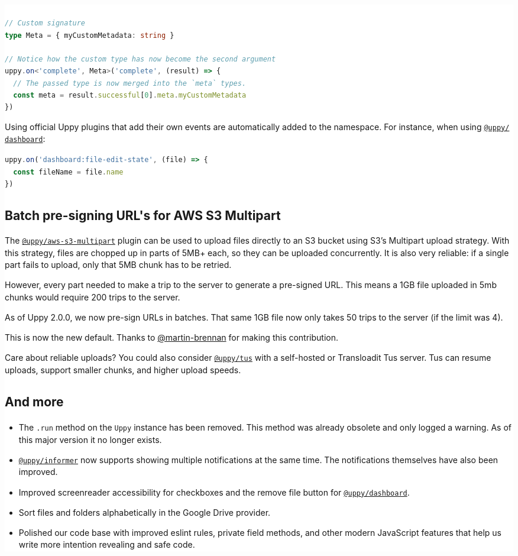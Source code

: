 ```ts

// Custom signature
type Meta = { myCustomMetadata: string }

// Notice how the custom type has now become the second argument
uppy.on<'complete', Meta>('complete', (result) => {
  // The passed type is now merged into the `meta` types.
  const meta = result.successful[0].meta.myCustomMetadata
})
```

Using official Uppy plugins that add their own events are automatically added to the namespace. For instance, when using [`@uppy/dashboard`][dashboard]:


```ts
uppy.on('dashboard:file-edit-state', (file) => {
  const fileName = file.name
})
```

## Batch pre-signing URL's for AWS S3 Multipart

The [`@uppy/aws-s3-multipart`][aws-s3-multipart] plugin can be used to upload files directly to an S3 bucket using S3’s Multipart upload strategy. With this strategy, files are chopped up in parts of 5MB+ each, so they can be uploaded concurrently. It is also very reliable: if a single part fails to upload, only that 5MB chunk has to be retried.

However, every part needed to make a trip to the server to generate a pre-signed URL. This means a 1GB file uploaded in 5mb chunks would require 200 trips to the server.

As of Uppy 2.0.0, we now pre-sign URLs in batches. That same 1GB file now only takes 50 trips to the server (if the limit was 4).

This is now the new default. Thanks to [@martin-brennan](https://github.com/martin-brennan) for making this contribution.

Care about reliable uploads? You could also consider [`@uppy/tus`][tus] with a self-hosted or Transloadit Tus server. Tus can resume uploads, support smaller chunks, and higher upload speeds.

## And more

- The `.run` method on the `Uppy` instance has been removed. This method was already obsolete and only logged a warning. As of this major version it no longer exists.

- [`@uppy/informer`][informer] now supports showing multiple notifications at the same time. The notifications themselves have also been improved.

- Improved screenreader accessibility for checkboxes and the remove file button for [`@uppy/dashboard`][dashboard].

- Sort files and folders alphabetically in the Google Drive provider.

- Polished our code base with improved eslint rules, private field methods, and other modern JavaScript features that help us write more intention revealing and safe code.


[core]: /docs/uppy/
[dashboard]: /docs/dashboard/
[informer]: /docs/informer/
[aws-s3-multipart]: /docs/aws-s3-multipart/
[tus]: /docs/tus/